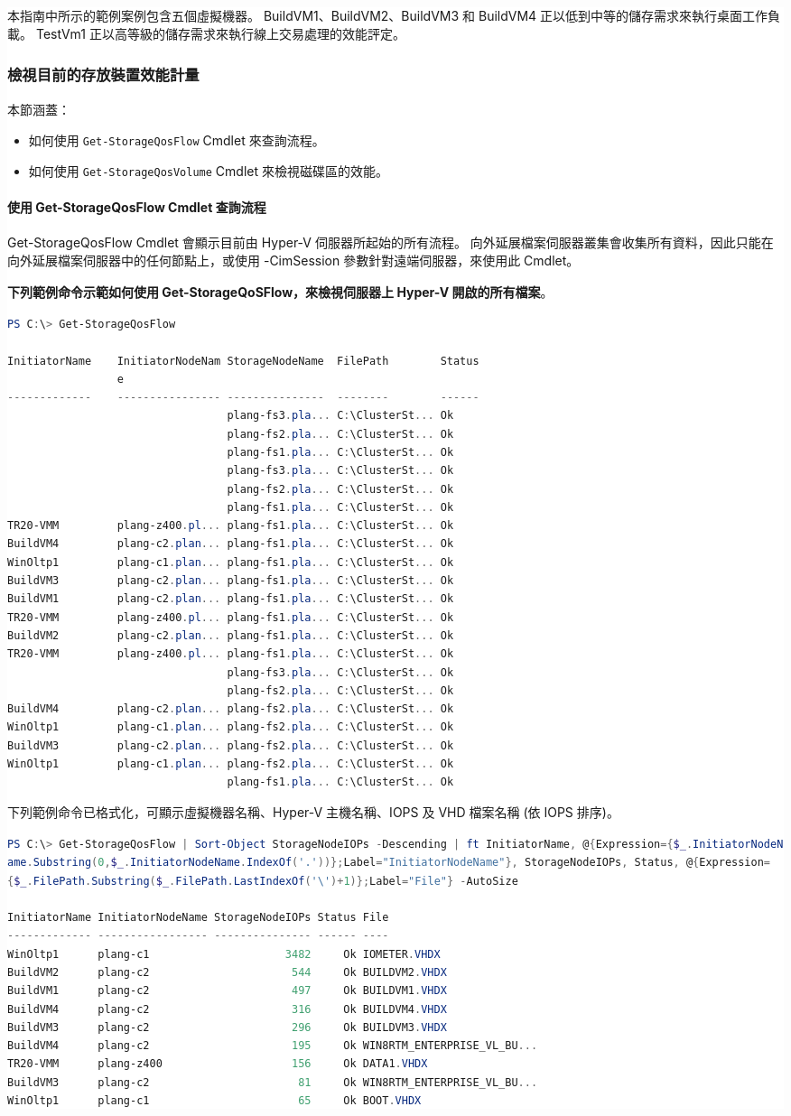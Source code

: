 本指南中所示的範例案例包含五個虛擬機器。 BuildVM1、BuildVM2、BuildVM3 和 BuildVM4 正以低到中等的儲存需求來執行桌面工作負載。 TestVm1 正以高等級的儲存需求來執行線上交易處理的效能評定。  

### <a name="view-current-storage-performance-metrics"></a>檢視目前的存放裝置效能計量  
本節涵蓋：  

-   如何使用 `Get-StorageQosFlow` Cmdlet 來查詢流程。  

-   如何使用 `Get-StorageQosVolume` Cmdlet 來檢視磁碟區的效能。  

#### <a name="query-flows-using-the-get-storageqosflow-cmdlet"></a>使用 Get-StorageQosFlow Cmdlet 查詢流程  

Get-StorageQosFlow Cmdlet 會顯示目前由 Hyper-V 伺服器所起始的所有流程。 向外延展檔案伺服器叢集會收集所有資料，因此只能在向外延展檔案伺服器中的任何節點上，或使用 -CimSession 參數針對遠端伺服器，來使用此 Cmdlet。  

**下列範例命令示範如何使用 Get-StorageQoSFlow，來檢視伺服器上 Hyper-V 開啟的所有檔案**。  

```PowerShell
PS C:\> Get-StorageQosFlow  

InitiatorName    InitiatorNodeNam StorageNodeName  FilePath        Status  
                 e  
-------------    ---------------- ---------------  --------        ------  
                                  plang-fs3.pla... C:\ClusterSt... Ok  
                                  plang-fs2.pla... C:\ClusterSt... Ok  
                                  plang-fs1.pla... C:\ClusterSt... Ok  
                                  plang-fs3.pla... C:\ClusterSt... Ok  
                                  plang-fs2.pla... C:\ClusterSt... Ok  
                                  plang-fs1.pla... C:\ClusterSt... Ok  
TR20-VMM         plang-z400.pl... plang-fs1.pla... C:\ClusterSt... Ok  
BuildVM4         plang-c2.plan... plang-fs1.pla... C:\ClusterSt... Ok  
WinOltp1         plang-c1.plan... plang-fs1.pla... C:\ClusterSt... Ok  
BuildVM3         plang-c2.plan... plang-fs1.pla... C:\ClusterSt... Ok  
BuildVM1         plang-c2.plan... plang-fs1.pla... C:\ClusterSt... Ok  
TR20-VMM         plang-z400.pl... plang-fs1.pla... C:\ClusterSt... Ok  
BuildVM2         plang-c2.plan... plang-fs1.pla... C:\ClusterSt... Ok  
TR20-VMM         plang-z400.pl... plang-fs1.pla... C:\ClusterSt... Ok  
                                  plang-fs3.pla... C:\ClusterSt... Ok  
                                  plang-fs2.pla... C:\ClusterSt... Ok  
BuildVM4         plang-c2.plan... plang-fs2.pla... C:\ClusterSt... Ok  
WinOltp1         plang-c1.plan... plang-fs2.pla... C:\ClusterSt... Ok  
BuildVM3         plang-c2.plan... plang-fs2.pla... C:\ClusterSt... Ok  
WinOltp1         plang-c1.plan... plang-fs2.pla... C:\ClusterSt... Ok  
                                  plang-fs1.pla... C:\ClusterSt... Ok  
```  

下列範例命令已格式化，可顯示虛擬機器名稱、Hyper-V 主機名稱、IOPS 及 VHD 檔案名稱 (依 IOPS 排序)。  

```PowerShell  
PS C:\> Get-StorageQosFlow | Sort-Object StorageNodeIOPs -Descending | ft InitiatorName, @{Expression={$_.InitiatorNodeName.Substring(0,$_.InitiatorNodeName.IndexOf('.'))};Label="InitiatorNodeName"}, StorageNodeIOPs, Status, @{Expression={$_.FilePath.Substring($_.FilePath.LastIndexOf('\')+1)};Label="File"} -AutoSize  

InitiatorName InitiatorNodeName StorageNodeIOPs Status File  
------------- ----------------- --------------- ------ ----  
WinOltp1      plang-c1                     3482     Ok IOMETER.VHDX  
BuildVM2      plang-c2                      544     Ok BUILDVM2.VHDX  
BuildVM1      plang-c2                      497     Ok BUILDVM1.VHDX  
BuildVM4      plang-c2                      316     Ok BUILDVM4.VHDX  
BuildVM3      plang-c2                      296     Ok BUILDVM3.VHDX  
BuildVM4      plang-c2                      195     Ok WIN8RTM_ENTERPRISE_VL_BU...  
TR20-VMM      plang-z400                    156     Ok DATA1.VHDX  
BuildVM3      plang-c2                       81     Ok WIN8RTM_ENTERPRISE_VL_BU...  
WinOltp1      plang-c1                       65     Ok BOOT.VHDX  
```